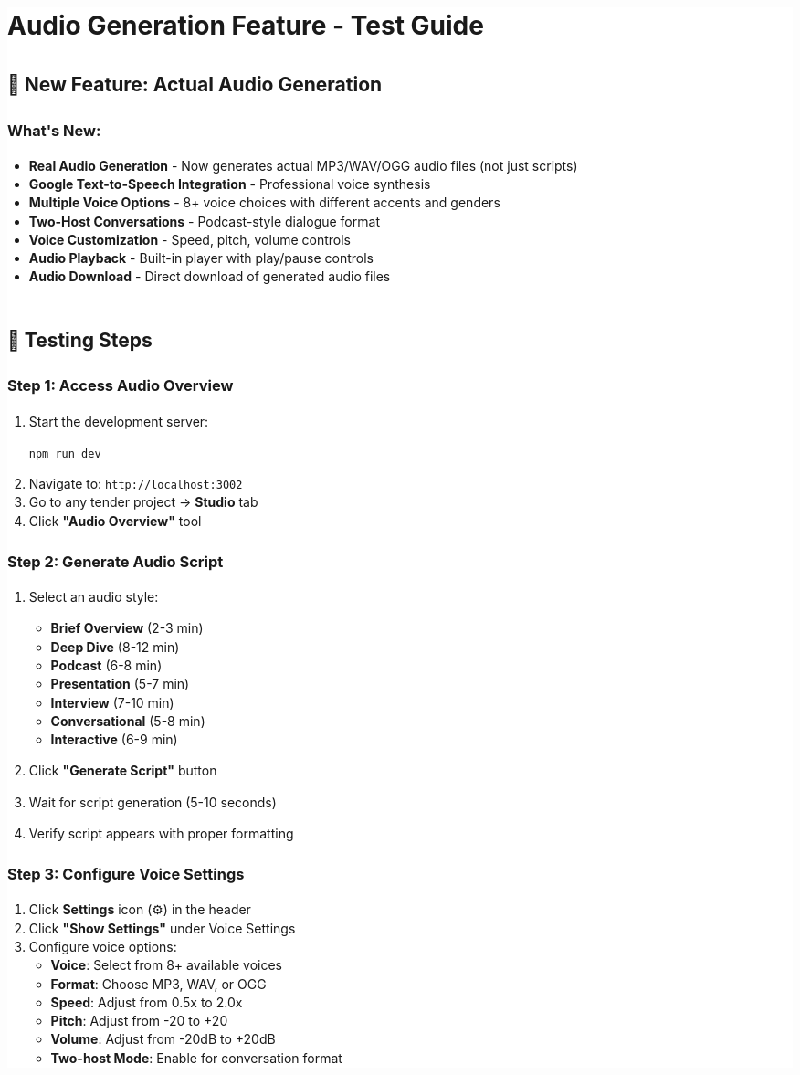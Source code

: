 # Audio Generation Feature - Test Guide

## 🎵 **New Feature: Actual Audio Generation**

### **What's New:**
- **Real Audio Generation** - Now generates actual MP3/WAV/OGG audio files (not just scripts)
- **Google Text-to-Speech Integration** - Professional voice synthesis
- **Multiple Voice Options** - 8+ voice choices with different accents and genders
- **Two-Host Conversations** - Podcast-style dialogue format
- **Voice Customization** - Speed, pitch, volume controls
- **Audio Playback** - Built-in player with play/pause controls
- **Audio Download** - Direct download of generated audio files

---

## 🧪 **Testing Steps**

### **Step 1: Access Audio Overview**
1. Start the development server:
   ```bash
   npm run dev
   ```
2. Navigate to: `http://localhost:3002`
3. Go to any tender project → **Studio** tab
4. Click **"Audio Overview"** tool

### **Step 2: Generate Audio Script**
1. Select an audio style:
   - **Brief Overview** (2-3 min)
   - **Deep Dive** (8-12 min)
   - **Podcast** (6-8 min)
   - **Presentation** (5-7 min)
   - **Interview** (7-10 min)
   - **Conversational** (5-8 min)
   - **Interactive** (6-9 min)

2. Click **"Generate Script"** button
3. Wait for script generation (5-10 seconds)
4. Verify script appears with proper formatting

### **Step 3: Configure Voice Settings**
1. Click **Settings** icon (⚙️) in the header
2. Click **"Show Settings"** under Voice Settings
3. Configure voice options:
   - **Voice**: Select from 8+ available voices
   - **Format**: Choose MP3, WAV, or OGG
   - **Speed**: Adjust from 0.5x to 2.0x
   - **Pitch**: Adjust from -20 to +20
   - **Volume**: Adjust from -20dB to +20dB
   - **Two-host Mode**: Enable for conversation format
